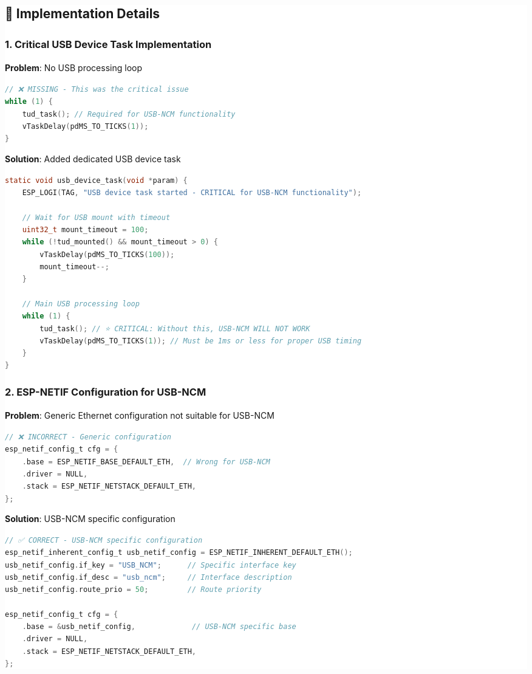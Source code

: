 
## 🔧 Implementation Details

### 1. Critical USB Device Task Implementation

**Problem**: No USB processing loop
```c
// ❌ MISSING - This was the critical issue
while (1) {
    tud_task(); // Required for USB-NCM functionality
    vTaskDelay(pdMS_TO_TICKS(1));
}
```

**Solution**: Added dedicated USB device task
```c
static void usb_device_task(void *param) {
    ESP_LOGI(TAG, "USB device task started - CRITICAL for USB-NCM functionality");
    
    // Wait for USB mount with timeout
    uint32_t mount_timeout = 100;
    while (!tud_mounted() && mount_timeout > 0) {
        vTaskDelay(pdMS_TO_TICKS(100));
        mount_timeout--;
    }
    
    // Main USB processing loop
    while (1) {
        tud_task(); // ⭐ CRITICAL: Without this, USB-NCM WILL NOT WORK
        vTaskDelay(pdMS_TO_TICKS(1)); // Must be 1ms or less for proper USB timing
    }
}
```

### 2. ESP-NETIF Configuration for USB-NCM

**Problem**: Generic Ethernet configuration not suitable for USB-NCM
```c
// ❌ INCORRECT - Generic configuration
esp_netif_config_t cfg = {
    .base = ESP_NETIF_BASE_DEFAULT_ETH,  // Wrong for USB-NCM
    .driver = NULL,
    .stack = ESP_NETIF_NETSTACK_DEFAULT_ETH,
};
```

**Solution**: USB-NCM specific configuration
```c
// ✅ CORRECT - USB-NCM specific configuration
esp_netif_inherent_config_t usb_netif_config = ESP_NETIF_INHERENT_DEFAULT_ETH();
usb_netif_config.if_key = "USB_NCM";      // Specific interface key
usb_netif_config.if_desc = "usb_ncm";     // Interface description  
usb_netif_config.route_prio = 50;         // Route priority

esp_netif_config_t cfg = {
    .base = &usb_netif_config,             // USB-NCM specific base
    .driver = NULL,
    .stack = ESP_NETIF_NETSTACK_DEFAULT_ETH,
};
```
